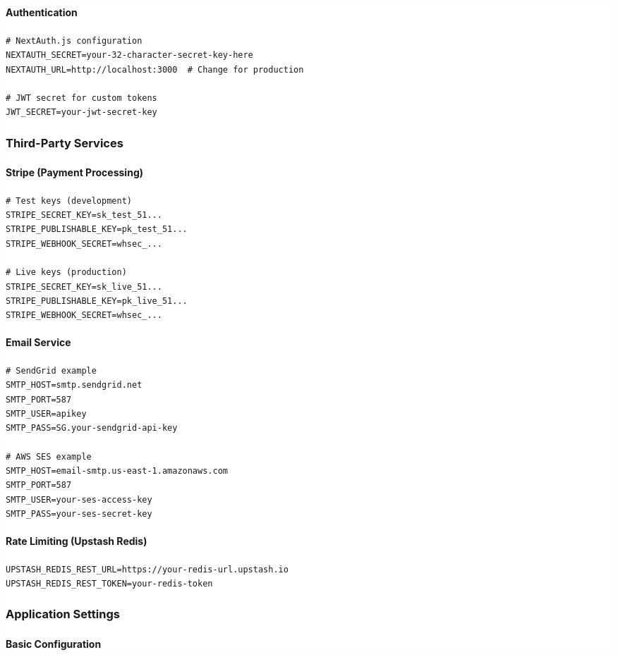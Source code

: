 #### Authentication

```env
# NextAuth.js configuration
NEXTAUTH_SECRET=your-32-character-secret-key-here
NEXTAUTH_URL=http://localhost:3000  # Change for production

# JWT secret for custom tokens
JWT_SECRET=your-jwt-secret-key
```

### Third-Party Services

#### Stripe (Payment Processing)

```env
# Test keys (development)
STRIPE_SECRET_KEY=sk_test_51...
STRIPE_PUBLISHABLE_KEY=pk_test_51...
STRIPE_WEBHOOK_SECRET=whsec_...

# Live keys (production)
STRIPE_SECRET_KEY=sk_live_51...
STRIPE_PUBLISHABLE_KEY=pk_live_51...
STRIPE_WEBHOOK_SECRET=whsec_...
```

#### Email Service

```env
# SendGrid example
SMTP_HOST=smtp.sendgrid.net
SMTP_PORT=587
SMTP_USER=apikey
SMTP_PASS=SG.your-sendgrid-api-key

# AWS SES example
SMTP_HOST=email-smtp.us-east-1.amazonaws.com
SMTP_PORT=587
SMTP_USER=your-ses-access-key
SMTP_PASS=your-ses-secret-key
```

#### Rate Limiting (Upstash Redis)

```env
UPSTASH_REDIS_REST_URL=https://your-redis-url.upstash.io
UPSTASH_REDIS_REST_TOKEN=your-redis-token
```

### Application Settings

#### Basic Configuration
